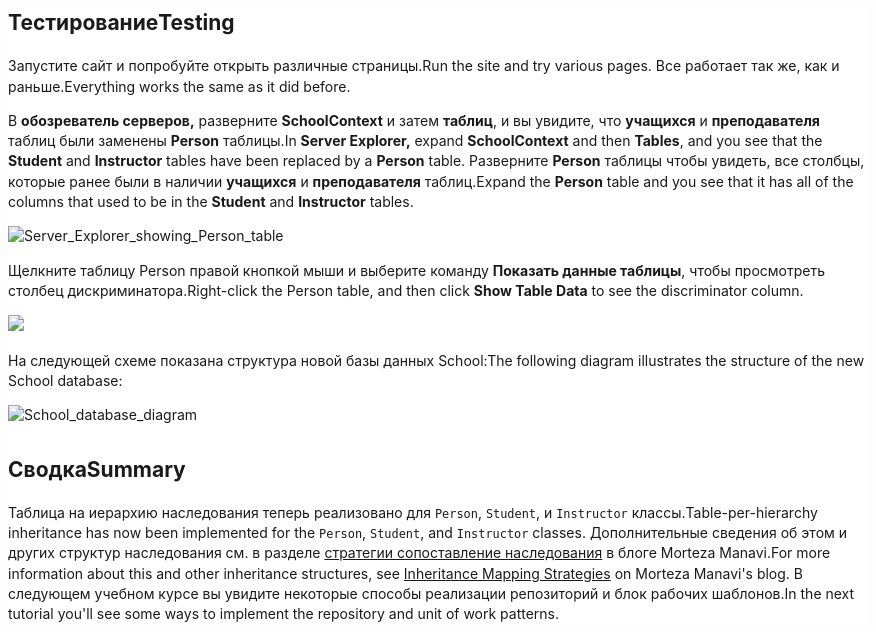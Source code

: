 
## <a name="testing"></a><span data-ttu-id="e86fe-188">Тестирование</span><span class="sxs-lookup"><span data-stu-id="e86fe-188">Testing</span></span>

<span data-ttu-id="e86fe-189">Запустите сайт и попробуйте открыть различные страницы.</span><span class="sxs-lookup"><span data-stu-id="e86fe-189">Run the site and try various pages.</span></span> <span data-ttu-id="e86fe-190">Все работает так же, как и раньше.</span><span class="sxs-lookup"><span data-stu-id="e86fe-190">Everything works the same as it did before.</span></span>

<span data-ttu-id="e86fe-191">В **обозреватель серверов,** разверните **SchoolContext** и затем **таблиц**, и вы увидите, что **учащихся** и **преподавателя**  таблиц были заменены **Person** таблицы.</span><span class="sxs-lookup"><span data-stu-id="e86fe-191">In **Server Explorer,** expand **SchoolContext** and then **Tables**, and you see that the **Student** and **Instructor** tables have been replaced by a **Person** table.</span></span> <span data-ttu-id="e86fe-192">Разверните **Person** таблицы чтобы увидеть, все столбцы, которые ранее были в наличии **учащихся** и **преподавателя** таблиц.</span><span class="sxs-lookup"><span data-stu-id="e86fe-192">Expand the **Person** table and you see that it has all of the columns that used to be in the **Student** and **Instructor** tables.</span></span>

![Server_Explorer_showing_Person_table](implementing-inheritance-with-the-entity-framework-in-an-asp-net-mvc-application/_static/image6.png)

<span data-ttu-id="e86fe-194">Щелкните таблицу Person правой кнопкой мыши и выберите команду **Показать данные таблицы**, чтобы просмотреть столбец дискриминатора.</span><span class="sxs-lookup"><span data-stu-id="e86fe-194">Right-click the Person table, and then click **Show Table Data** to see the discriminator column.</span></span>

![](implementing-inheritance-with-the-entity-framework-in-an-asp-net-mvc-application/_static/image7.png)

<span data-ttu-id="e86fe-195">На следующей схеме показана структура новой базы данных School:</span><span class="sxs-lookup"><span data-stu-id="e86fe-195">The following diagram illustrates the structure of the new School database:</span></span>

![School_database_diagram](https://asp.net/media/2578143/Windows-Live-Writer_58f5a93579b2_CC7B_School_database_diagram_6350a801-7199-413f-bbac-4a2009ed19d7.png)

## <a name="summary"></a><span data-ttu-id="e86fe-197">Сводка</span><span class="sxs-lookup"><span data-stu-id="e86fe-197">Summary</span></span>

<span data-ttu-id="e86fe-198">Таблица на иерархию наследования теперь реализовано для `Person`, `Student`, и `Instructor` классы.</span><span class="sxs-lookup"><span data-stu-id="e86fe-198">Table-per-hierarchy inheritance has now been implemented for the `Person`, `Student`, and `Instructor` classes.</span></span> <span data-ttu-id="e86fe-199">Дополнительные сведения об этом и других структур наследования см. в разделе [стратегии сопоставление наследования](https://weblogs.asp.net/manavi/archive/2010/12/24/inheritance-mapping-strategies-with-entity-framework-code-first-ctp5-part-1-table-per-hierarchy-tph.aspx) в блоге Morteza Manavi.</span><span class="sxs-lookup"><span data-stu-id="e86fe-199">For more information about this and other inheritance structures, see [Inheritance Mapping Strategies](https://weblogs.asp.net/manavi/archive/2010/12/24/inheritance-mapping-strategies-with-entity-framework-code-first-ctp5-part-1-table-per-hierarchy-tph.aspx) on Morteza Manavi's blog.</span></span> <span data-ttu-id="e86fe-200">В следующем учебном курсе вы увидите некоторые способы реализации репозиторий и блок рабочих шаблонов.</span><span class="sxs-lookup"><span data-stu-id="e86fe-200">In the next tutorial you'll see some ways to implement the repository and unit of work patterns.</span></span>
